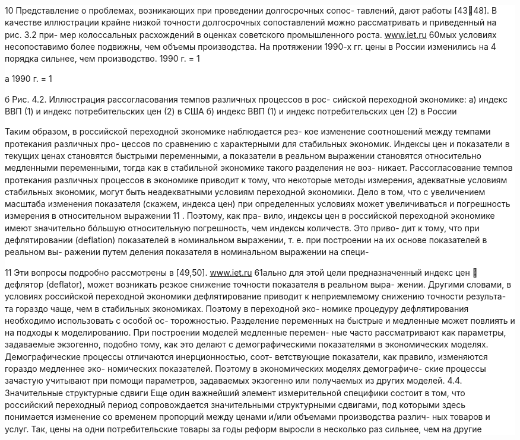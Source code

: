  
10
 Представление о проблемах, возникающих при проведении долгосрочных сопос-
тавлений, дают работы [4348]. В качестве иллюстрации крайне низкой точности 
долгосрочных сопоставлений можно рассматривать и приведенный на рис. 3.2 при-
мер колоссальных расхождений в оценках советского промышленного роста. 
 www.iet.ru 60мых условиях несопоставимо более подвижны, чем объемы производства. 
На протяжении 1990-х гг. цены в России изменились на 4 порядка сильнее, 
чем производство. 
        1990 г. = 1 


а        1990 г. = 1 


б 
Рис. 4.2. Иллюстрация рассогласования темпов различных процессов в рос-
сийской переходной экономике: 
 а) индекс ВВП (1) и индекс потребительских цен (2) в США 
 б) индекс ВВП (1) и индекс потребительских цен (2) в России 
 
 Таким образом, в российской переходной экономике наблюдается рез-
кое изменение соотношений между темпами протекания различных про-
цессов по сравнению с характерными для стабильных экономик. Индексы 
цен и показатели в текущих ценах становятся быстрыми переменными, а 
показатели в реальном выражении становятся относительно медленными 
переменными, тогда как в стабильной экономике такого разделения не воз-
никает. 
 Рассогласование темпов протекания различных процессов в экономике 
приводит к тому, что некоторые методы измерения, адекватные условиям 
стабильных экономик, могут быть неадекватными условиям переходной 
экономики. Дело в том, что с увеличением масштаба изменения показателя 
(скажем, индекса цен) при определенных условиях может увеличиваться и 
погрешность измерения в относительном выражении
11
. Поэтому, как пра-
вило, индексы цен в российской переходной экономике имеют значительно 
бóльшую относительную погрешность, чем индексы количеств. Это приво-
дит к тому, что при дефлятировании (deflation) показателей в номинальном 
выражении, т. е. при построении на их основе показателей в реальном вы-
ражении путем деления показателя в номинальном выражении на специ-
                                                          
 
11
 Эти вопросы подробно рассмотрены в [49,50]. 
 www.iet.ru 61ально для этой цели предназначенный индекс цен  дефлятор (deflator), 
может возникать резкое снижение точности показателя в реальном выра-
жении. Другими словами, в условиях российской переходной экономики 
дефлятирование приводит к неприемлемому снижению точности результа-
та гораздо чаще, чем в стабильных экономиках. Поэтому в переходной эко-
номике процедуру дефлятирования необходимо использовать с особой ос-
торожностью. 
 Разделение переменных на быстрые и медленные может повлиять и на 
подходы к моделированию. При построении моделей медленные перемен-
ные часто рассматривают как параметры, задаваемые экзогенно, подобно 
тому, как это делают с демографическими показателями в экономических 
моделях. Демографические процессы отличаются инерционностью, соот-
ветствующие показатели, как правило, изменяются гораздо медленнее эко-
номических показателей. Поэтому в экономических моделях демографиче-
ские процессы зачастую учитывают при помощи параметров, задаваемых 
экзогенно или получаемых из других моделей. 4.4. Значительные структурные сдвиги 
 Еще один важнейший элемент измерительной специфики состоит в том, 
что российский переходный период сопровождается значительными 
структурными сдвигами, под которыми здесь понимается изменение со 
временем пропорций между ценами и/или объемами производства различ-
ных товаров и услуг. Так, цены на одни потребительские товары за годы 
реформ выросли в несколько раз сильнее, чем на другие